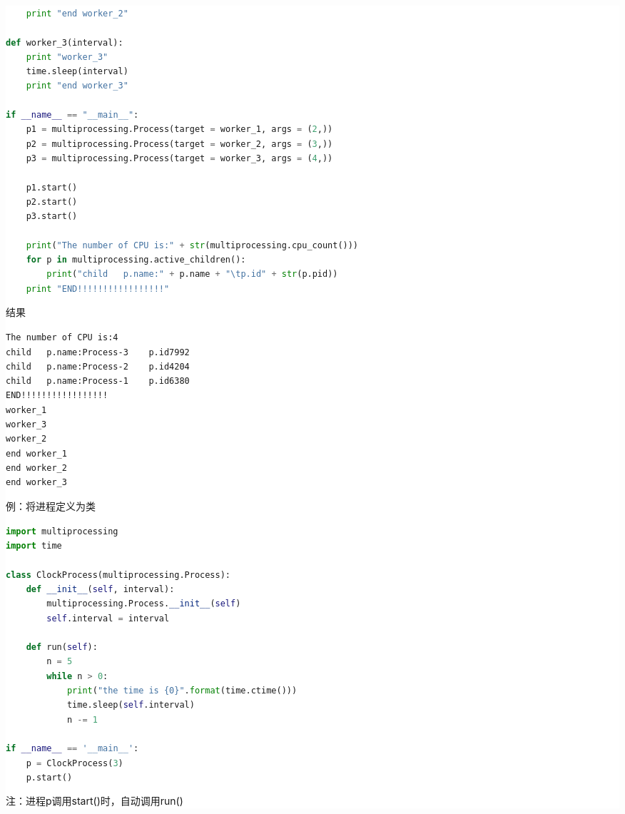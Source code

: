 ```python
    print "end worker_2"
 
def worker_3(interval):
    print "worker_3"
    time.sleep(interval)
    print "end worker_3"
 
if __name__ == "__main__":
    p1 = multiprocessing.Process(target = worker_1, args = (2,))
    p2 = multiprocessing.Process(target = worker_2, args = (3,))
    p3 = multiprocessing.Process(target = worker_3, args = (4,))
 
    p1.start()
    p2.start()
    p3.start()
 
    print("The number of CPU is:" + str(multiprocessing.cpu_count()))
    for p in multiprocessing.active_children():
        print("child   p.name:" + p.name + "\tp.id" + str(p.pid))
    print "END!!!!!!!!!!!!!!!!!"
```
结果
```
The number of CPU is:4
child   p.name:Process-3    p.id7992
child   p.name:Process-2    p.id4204
child   p.name:Process-1    p.id6380
END!!!!!!!!!!!!!!!!!
worker_1
worker_3
worker_2
end worker_1
end worker_2
end worker_3
```
例：将进程定义为类
```python
import multiprocessing
import time
 
class ClockProcess(multiprocessing.Process):
    def __init__(self, interval):
        multiprocessing.Process.__init__(self)
        self.interval = interval
 
    def run(self):
        n = 5
        while n > 0:
            print("the time is {0}".format(time.ctime()))
            time.sleep(self.interval)
            n -= 1
 
if __name__ == '__main__':
    p = ClockProcess(3)
    p.start()
```
注：进程p调用start()时，自动调用run()
